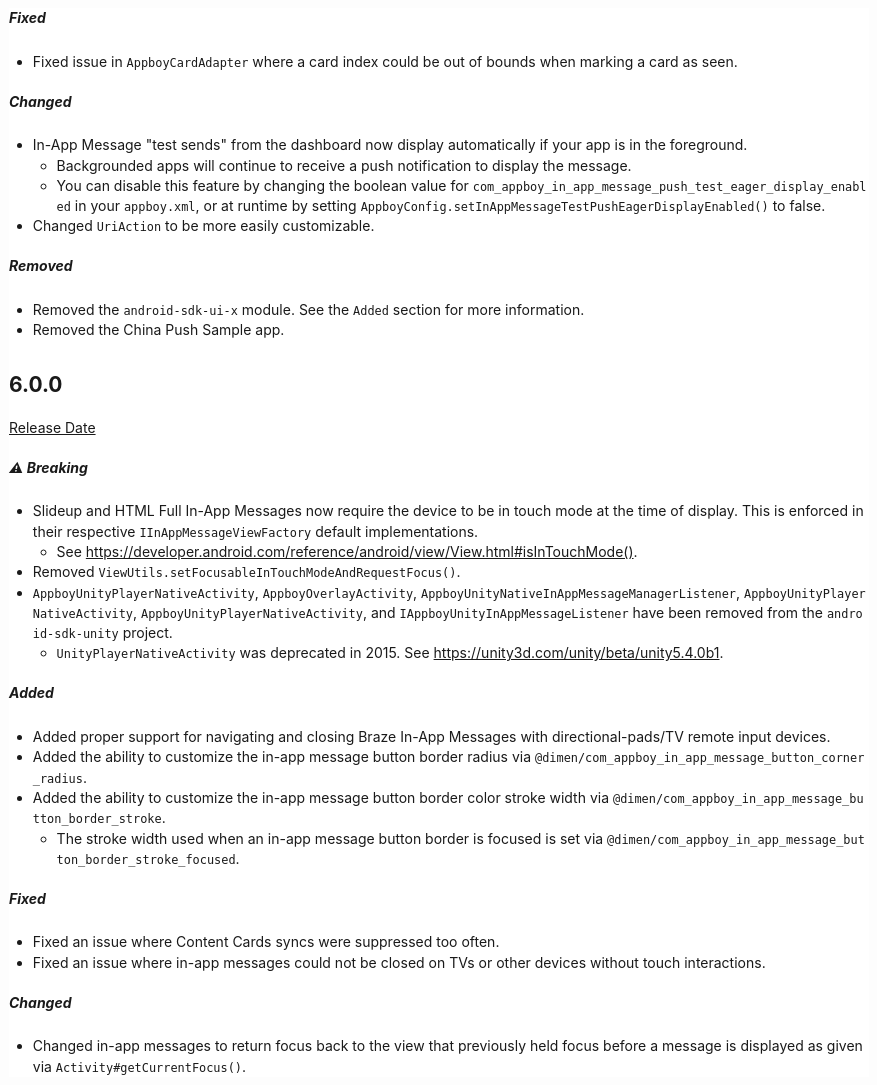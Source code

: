
##### Fixed
- Fixed issue in `AppboyCardAdapter` where a card index could be out of bounds when marking a card as seen.

##### Changed
- In-App Message "test sends" from the dashboard now display automatically if your app is in the foreground.
  - Backgrounded apps will continue to receive a push notification to display the message.
  - You can disable this feature by changing the boolean value for `com_appboy_in_app_message_push_test_eager_display_enabled` in your `appboy.xml`, or at runtime by setting `AppboyConfig.setInAppMessageTestPushEagerDisplayEnabled()` to false.
- Changed `UriAction` to be more easily customizable.

##### Removed
- Removed the `android-sdk-ui-x` module. See the `Added` section for more information.
- Removed the China Push Sample app.

## 6.0.0

[Release Date](https://github.com/braze-inc/braze-android-sdk/releases/tag/v6.0.0)

##### ⚠ Breaking
- Slideup and HTML Full In-App Messages now require the device to be in touch mode at the time of display. This is enforced in their respective `IInAppMessageViewFactory` default implementations.
  - See https://developer.android.com/reference/android/view/View.html#isInTouchMode().
- Removed `ViewUtils.setFocusableInTouchModeAndRequestFocus()`.
- `AppboyUnityPlayerNativeActivity`, `AppboyOverlayActivity`, `AppboyUnityNativeInAppMessageManagerListener`, `AppboyUnityPlayerNativeActivity`, `AppboyUnityPlayerNativeActivity`, and `IAppboyUnityInAppMessageListener` have been removed from the `android-sdk-unity` project.
  - `UnityPlayerNativeActivity` was deprecated in 2015. See https://unity3d.com/unity/beta/unity5.4.0b1.

##### Added
- Added proper support for navigating and closing Braze In-App Messages with directional-pads/TV remote input devices.
- Added the ability to customize the in-app message button border radius via `@dimen/com_appboy_in_app_message_button_corner_radius`.
- Added the ability to customize the in-app message button border color stroke width via `@dimen/com_appboy_in_app_message_button_border_stroke`.
  - The stroke width used when an in-app message button border is focused is set via `@dimen/com_appboy_in_app_message_button_border_stroke_focused`.

##### Fixed
- Fixed an issue where Content Cards syncs were suppressed too often.
- Fixed an issue where in-app messages could not be closed on TVs or other devices without touch interactions.

##### Changed
- Changed in-app messages to return focus back to the view that previously held focus before a message is displayed as given via `Activity#getCurrentFocus()`.
